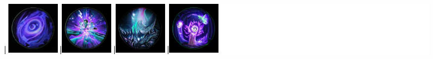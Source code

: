 | <img src="https://raw.githubusercontent.com/CorvaeOboro/gen_ability_icon/master/icons/yseed0092.jpg" width=100 > |<img src="https://raw.githubusercontent.com/CorvaeOboro/gen_ability_icon/master/icons/xseed0085.jpg" width=100 > |<img src="https://raw.githubusercontent.com/CorvaeOboro/gen_ability_icon/master/icons/xeno_r33388_i100_2204241515.jpg" width=100 > |<img src="https://raw.githubusercontent.com/CorvaeOboro/gen_ability_icon/master/icons/witch_druid_portal_fairy_r76770_i100_2207140137.jpg" width=100 >